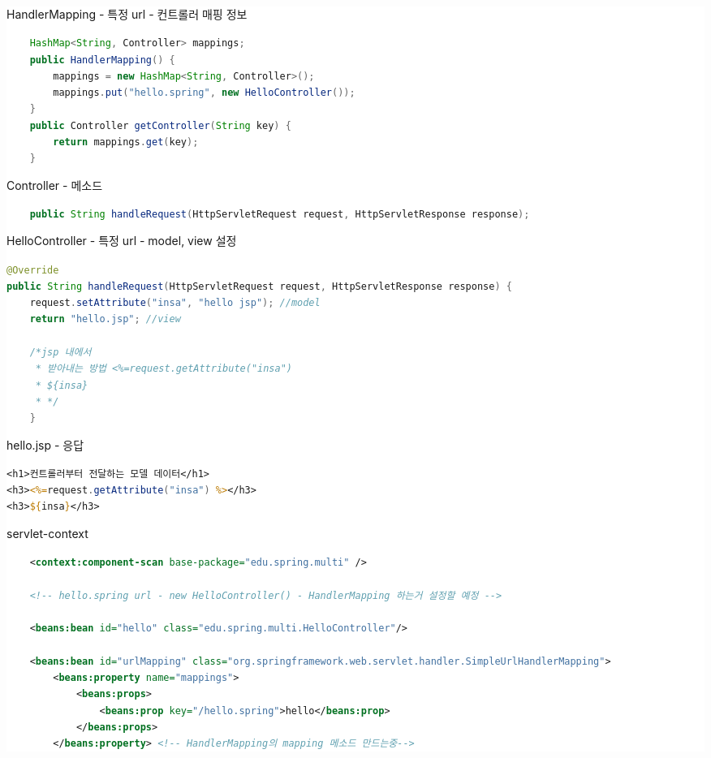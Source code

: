 

HandlerMapping - 특정  url - 컨트롤러 매핑 정보

```java
	HashMap<String, Controller> mappings;
	public HandlerMapping() {
		mappings = new HashMap<String, Controller>();
		mappings.put("hello.spring", new HelloController());
	}
	public Controller getController(String key) {
		return mappings.get(key);
	}
```



Controller - 메소드

```java
	public String handleRequest(HttpServletRequest request, HttpServletResponse response);
```



HelloController - 특정 url - model, view 설정

```java
@Override
public String handleRequest(HttpServletRequest request, HttpServletResponse response) {
	request.setAttribute("insa", "hello jsp"); //model 
	return "hello.jsp"; //view
	
	/*jsp 내에서 
	 * 받아내는 방법 <%=request.getAttribute("insa")
	 * ${insa}
	 * */
	}
```



hello.jsp - 응답

```jsp
<h1>컨트롤러부터 전달하는 모델 데이터</h1>
<h3><%=request.getAttribute("insa") %></h3>
<h3>${insa}</h3>
```

servlet-context 

```xml
	<context:component-scan base-package="edu.spring.multi" />
	
	<!-- hello.spring url - new HelloController() - HandlerMapping 하는거 설정할 예정 -->
	
	<beans:bean id="hello" class="edu.spring.multi.HelloController"/> 
	
	<beans:bean id="urlMapping" class="org.springframework.web.servlet.handler.SimpleUrlHandlerMapping"> 
		<beans:property name="mappings">
			<beans:props>
				<beans:prop key="/hello.spring">hello</beans:prop>
			</beans:props>
		</beans:property> <!-- HandlerMapping의 mapping 메소드 만드는중-->
```
